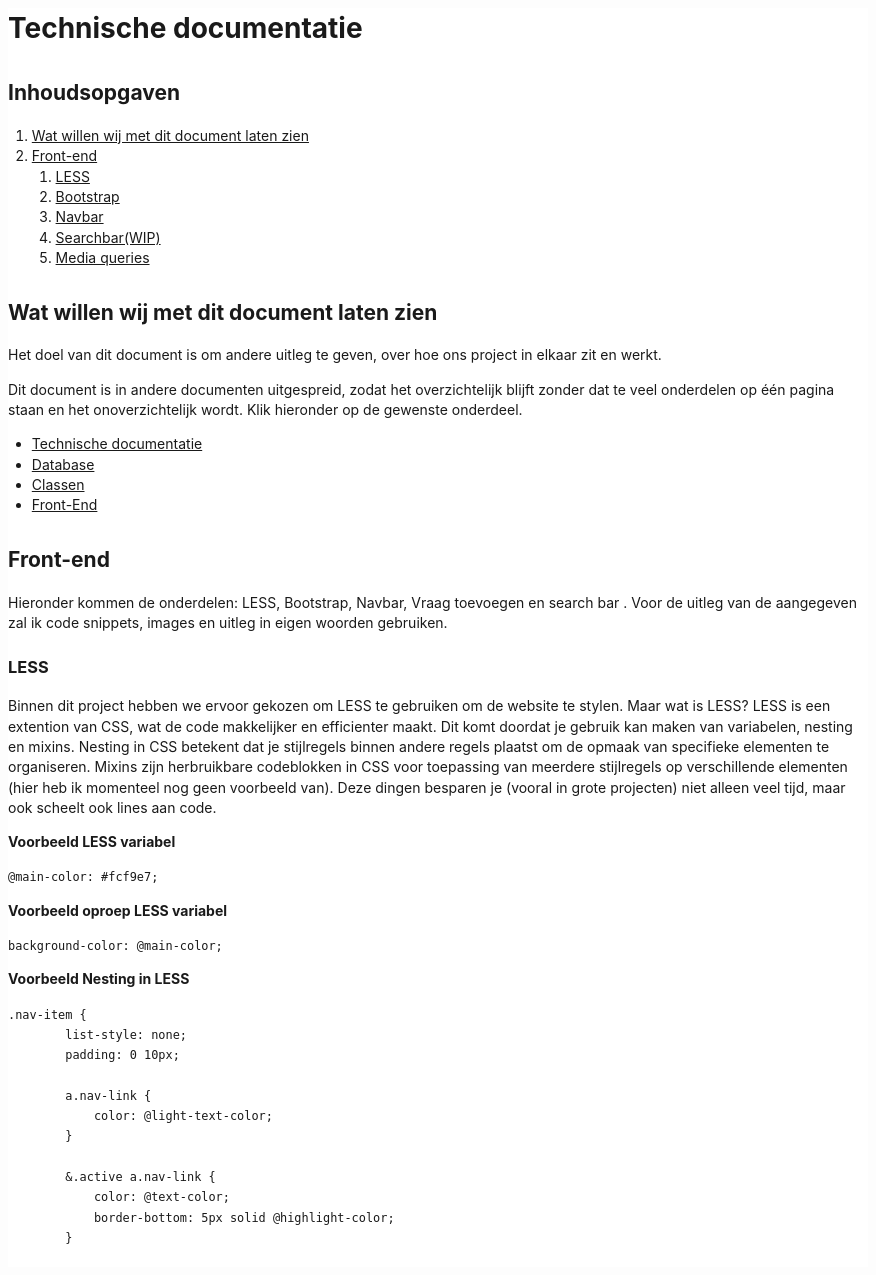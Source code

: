 # Technische documentatie

## Inhoudsopgaven
1. [Wat willen wij met dit document laten zien](#wat-willen-wij-met-dit-document-laten-zien)
4. [Front-end](#front-end)
    1. [LESS](#less)
    2. [Bootstrap](#bootstrap)
    3. [Navbar](#navbar)
    4. [Searchbar(WIP)](#searchbar-wip)
    5. [Media queries](#media-queries-css)



## Wat willen wij met dit document laten zien
Het doel van dit document is om andere uitleg te geven, over hoe ons project in elkaar zit en werkt.

Dit document is in andere documenten uitgespreid, zodat het overzichtelijk blijft zonder dat te veel onderdelen op één pagina staan en het onoverzichtelijk wordt.
Klik hieronder op de gewenste onderdeel.
* [Technische documentatie](../technische%20documentatie.md)
* [Database](./Database.md)
* [Classen](./Classen.md)
* [Front-End](./Front-End.md)

## Front-end
Hieronder kommen de onderdelen: LESS, Bootstrap, Navbar, Vraag toevoegen en search bar . 
Voor de uitleg van de aangegeven zal ik code snippets, images en uitleg in eigen woorden gebruiken.

### LESS
Binnen dit project hebben we ervoor gekozen om LESS te gebruiken om de website te stylen. Maar wat is LESS? LESS is een extention van CSS, wat de code makkelijker en efficienter maakt. Dit komt doordat je gebruik kan maken van variabelen, nesting en mixins. Nesting in CSS betekent dat je stijlregels binnen andere regels plaatst om de opmaak van specifieke elementen te organiseren. Mixins zijn herbruikbare codeblokken in CSS voor toepassing van meerdere stijlregels op verschillende elementen (hier heb ik momenteel nog geen voorbeeld van). Deze dingen besparen je (vooral in grote projecten) niet alleen veel tijd, maar ook scheelt ook lines aan code. 

**Voorbeeld LESS variabel**    
```LESS
@main-color: #fcf9e7;
```

**Voorbeeld oproep LESS variabel**    
```LESS
background-color: @main-color;
```

**Voorbeeld Nesting in LESS**    
```LESS
.nav-item {
        list-style: none;
        padding: 0 10px;
        
        a.nav-link {
            color: @light-text-color;
        }
    
        &.active a.nav-link {
            color: @text-color;
            border-bottom: 5px solid @highlight-color;
        }
    
```